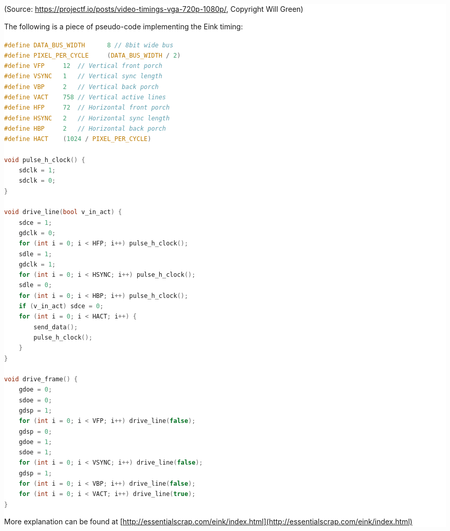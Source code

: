 (Source: https://projectf.io/posts/video-timings-vga-720p-1080p/, Copyright Will Green)

The following is a piece of pseudo-code implementing the Eink timing:

```c
#define DATA_BUS_WIDTH      8 // 8bit wide bus
#define PIXEL_PER_CYCLE     (DATA_BUS_WIDTH / 2)
#define VFP     12  // Vertical front porch
#define VSYNC   1   // Vertical sync length
#define VBP     2   // Vertical back porch
#define VACT    758 // Vertical active lines
#define HFP     72  // Horizontal front porch
#define HSYNC   2   // Horizontal sync length
#define HBP     2   // Horizontal back porch
#define HACT    (1024 / PIXEL_PER_CYCLE)

void pulse_h_clock() {
    sdclk = 1;
    sdclk = 0;
}

void drive_line(bool v_in_act) {
    sdce = 1;
    gdclk = 0;
    for (int i = 0; i < HFP; i++) pulse_h_clock();
    sdle = 1;
    gdclk = 1;
    for (int i = 0; i < HSYNC; i++) pulse_h_clock();
    sdle = 0;
    for (int i = 0; i < HBP; i++) pulse_h_clock();
    if (v_in_act) sdce = 0;
    for (int i = 0; i < HACT; i++) {
        send_data();
        pulse_h_clock();
    }
}

void drive_frame() {
    gdoe = 0;
    sdoe = 0;
    gdsp = 1;
    for (int i = 0; i < VFP; i++) drive_line(false);
    gdsp = 0;
    gdoe = 1;
    sdoe = 1;
    for (int i = 0; i < VSYNC; i++) drive_line(false);
    gdsp = 1;
    for (int i = 0; i < VBP; i++) drive_line(false);
    for (int i = 0; i < VACT; i++) drive_line(true);
}
```

More explanation can be found at [http://essentialscrap.com/eink/index.html](http://essentialscrap.com/eink/index.html)
